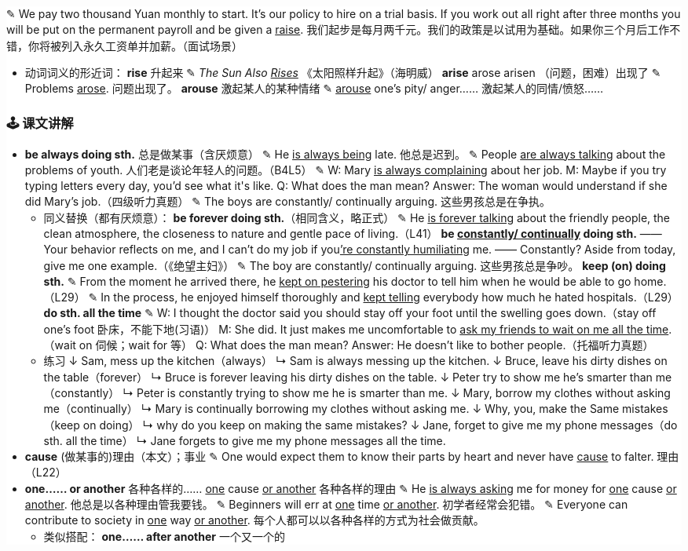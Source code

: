   ✎ We pay two thousand Yuan monthly to start. It’s our policy to hire on a trial basis. If you work out all right after three months you will be put on the permanent payroll and be given a <u>raise</u>.
  我们起步是每月两千元。我们的政策是以试用为基础。如果你三个月后工作不错，你将被列入永久工资单并加薪。（面试场景）
  + 动词词义的形近词：
    **rise** 升起来
    ✎ *The Sun Also <u>Rises</u>* 《太阳照样升起》（海明威）
    **arise** arose arisen （问题，困难）出现了
    ✎ Problems <u>arose</u>. 问题出现了。
    **arouse** 激起某人的某种情绪
    ✎ <u>arouse</u> one’s pity/ anger…… 激起某人的同情/愤怒……


### 🕹️ **课文讲解**
+ **be always doing sth.** 总是做某事（含厌烦意）
  ✎ He <u>is always being</u> late. 他总是迟到。
  ✎ People <u>are always talking</u> about the problems of youth. 人们老是谈论年轻人的问题。（B4L5）
  ✎ W: Mary <u>is always complaining</u> about her job.
  M: Maybe if you try typing letters every day, you’d see what it's like.
  Q: What does the man mean?
  Answer: The woman would understand if she did Mary’s job.（四级听力真题）
  ✎ The boys are constantly/ continually arguing. 这些男孩总是在争执。
  + 同义替换（都有厌烦意）：
    **be forever doing sth.**（相同含义，略正式）
    ✎ He <u>is forever talking</u> about the friendly people, the clean atmosphere, the closeness to nature and gentle pace of living.（L41）
    **be <u>constantly/ continually</u> doing sth.**
    —— Your behavior reflects on me, and I can’t do my job if you<u>’re constantly humiliating</u> me. —— Constantly? Aside from today, give me one example.（《绝望主妇》）
    ✎ The boy are constantly/ continually arguing. 这些男孩总是争吵。
    **keep (on) doing sth.**
    ✎ From the moment he arrived there, he <u>kept on pestering</u> his doctor to tell him when he would be able to go home.（L29）
    ✎ In the process, he enjoyed himself thoroughly and <u>kept telling</u> everybody how much he hated hospitals.（L29）
    **do sth. all the time**
    ✎ W: I thought the doctor said you should stay off your foot until the swelling goes down.（stay off one’s foot 卧床，不能下地(习语)）
    M: She did. It just makes me uncomfortable to <u>ask my friends to wait on me all the time</u>.（wait on 伺候；wait for 等）
    Q: What does the man mean?
    Answer: He doesn’t like to bother people.（托福听力真题）
  + 练习
    ↓ Sam, mess up the kitchen（always）
    ↳ Sam is always messing up the kitchen.
    ↓ Bruce, leave his dirty dishes on the table（forever）
    ↳ Bruce is forever leaving his dirty dishes on the table.
    ↓ Peter try to show me he’s smarter than me（constantly）
    ↳ Peter is constantly trying to show me he is smarter than me.
    ↓ Mary, borrow my clothes without asking me（continually）
    ↳ Mary is continually borrowing my clothes without asking me.
    ↓ Why, you, make the Same mistakes（keep on doing）
    ↳ why do you keep on making the same mistakes?
    ↓ Jane, forget to give me my phone messages（do sth. all the time）
    ↳ Jane forgets to give me my phone messages all the time.
+ **cause** (做某事的)理由（本文）；事业
  ✎ One would expect them to know their parts by heart and never have <u>cause</u> to falter. 理由（L22）
+ **one…… or another** 各种各样的……
  <u>one</u> cause <u>or another</u> 各种各样的理由
  ✎ He <u>is always asking</u> me for money for <u>one</u> cause <u>or another</u>. 他总是以各种理由管我要钱。
  ✎ Beginners will err at <u>one</u> time <u>or another</u>. 初学者经常会犯错。
  ✎ Everyone can contribute to society in <u>one</u> way <u>or another</u>. 每个人都可以以各种各样的方式为社会做贡献。
  + 类似搭配：
    **one…… after another** 一个又一个的